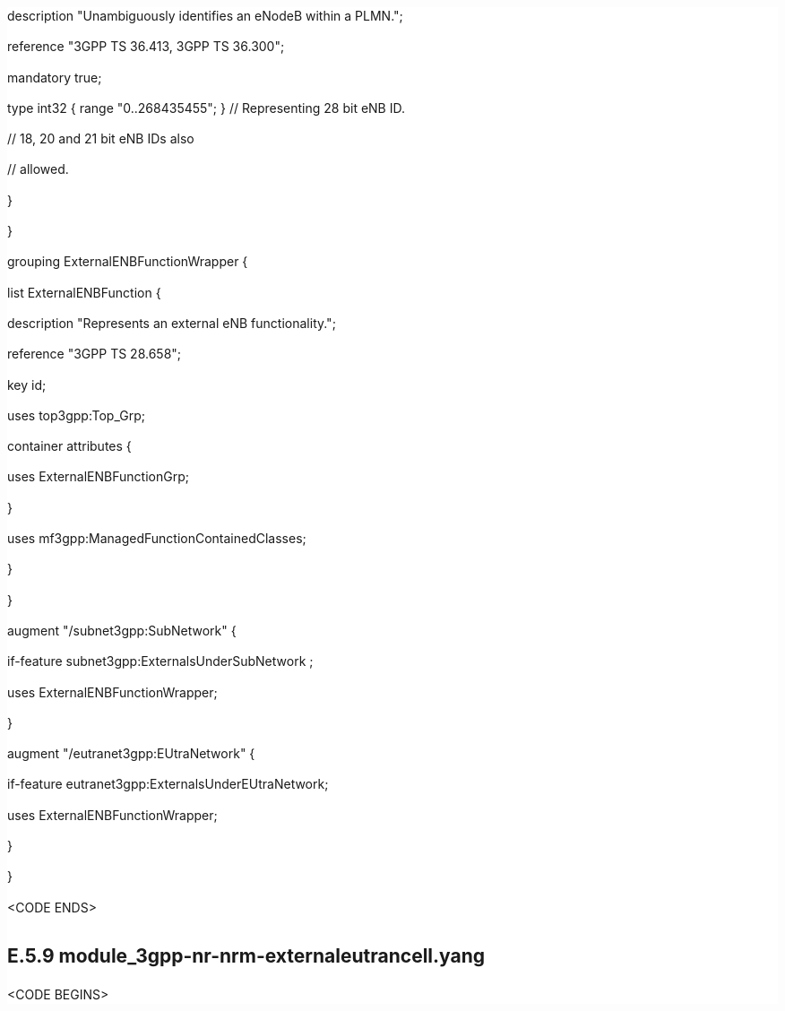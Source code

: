 description \"Unambiguously identifies an eNodeB within a PLMN.\";

reference \"3GPP TS 36.413, 3GPP TS 36.300\";

mandatory true;

type int32 { range \"0..268435455\"; } // Representing 28 bit eNB ID.

// 18, 20 and 21 bit eNB IDs also

// allowed.

}

}

grouping ExternalENBFunctionWrapper {

list ExternalENBFunction {

description \"Represents an external eNB functionality.\";

reference \"3GPP TS 28.658\";

key id;

uses top3gpp:Top\_Grp;

container attributes {

uses ExternalENBFunctionGrp;

}

uses mf3gpp:ManagedFunctionContainedClasses;

}

}

augment \"/subnet3gpp:SubNetwork\" {

if-feature subnet3gpp:ExternalsUnderSubNetwork ;

uses ExternalENBFunctionWrapper;

}

augment \"/eutranet3gpp:EUtraNetwork\" {

if-feature eutranet3gpp:ExternalsUnderEUtraNetwork;

uses ExternalENBFunctionWrapper;

}

}

\<CODE ENDS\>

E.5.9 module\_3gpp-nr-nrm-externaleutrancell.yang
-------------------------------------------------

\<CODE BEGINS\>
